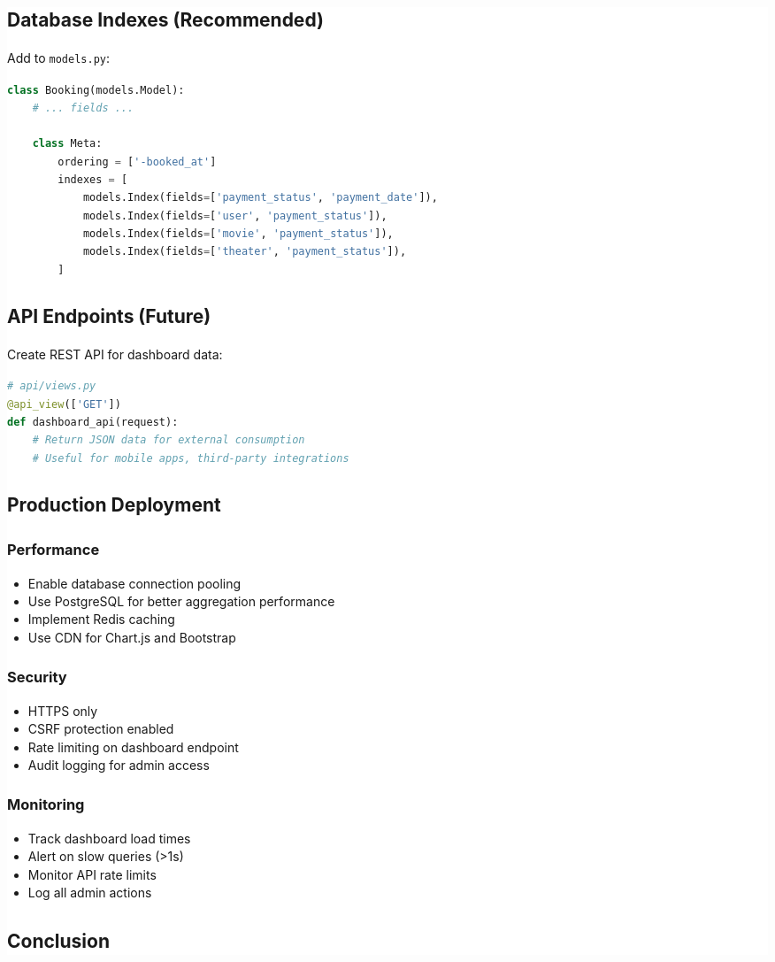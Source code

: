 ## Database Indexes (Recommended)

Add to `models.py`:
```python
class Booking(models.Model):
    # ... fields ...
    
    class Meta:
        ordering = ['-booked_at']
        indexes = [
            models.Index(fields=['payment_status', 'payment_date']),
            models.Index(fields=['user', 'payment_status']),
            models.Index(fields=['movie', 'payment_status']),
            models.Index(fields=['theater', 'payment_status']),
        ]
```

## API Endpoints (Future)

Create REST API for dashboard data:
```python
# api/views.py
@api_view(['GET'])
def dashboard_api(request):
    # Return JSON data for external consumption
    # Useful for mobile apps, third-party integrations
```

## Production Deployment

### Performance
- Enable database connection pooling
- Use PostgreSQL for better aggregation performance
- Implement Redis caching
- Use CDN for Chart.js and Bootstrap

### Security
- HTTPS only
- CSRF protection enabled
- Rate limiting on dashboard endpoint
- Audit logging for admin access

### Monitoring
- Track dashboard load times
- Alert on slow queries (>1s)
- Monitor API rate limits
- Log all admin actions

## Conclusion
